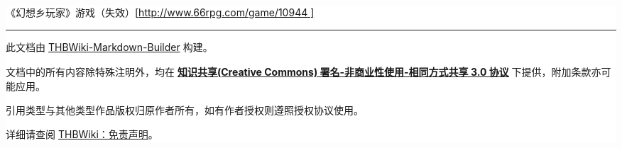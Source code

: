   
《幻想乡玩家》游戏（失效）[&#91;http://www.66rpg.com/game/10944 &#93;](http://www.66rpg.com/game/10944)
  





---

此文档由 [THBWiki-Markdown-Builder](https://github.com/Delsin-Yu/THBWiki-Markdown-Builder) 构建。

文档中的所有内容除特殊注明外，均在 [**知识共享(Creative Commons) 署名-非商业性使用-相同方式共享 3.0 协议**](https://creativecommons.org/licenses/by-sa/3.0/deed.zh-hans) 下提供，附加条款亦可能应用。

引用类型与其他类型作品版权归原作者所有，如有作者授权则遵照授权协议使用。

详细请查阅 [THBWiki：免责声明](https://thbwiki.cc/THBWiki:%E5%85%8D%E8%B4%A3%E5%A3%B0%E6%98%8E)。

